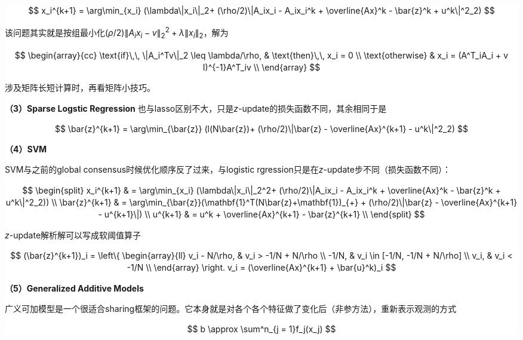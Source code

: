 $$
x_i^{k+1} = \arg\min_{x_i} (\lambda\|x_i\|_2+ (\rho/2)\|A_ix_i - A_ix_i^k + \overline{Ax}^k - \bar{z}^k + u^k\|^2_2) 
$$

该问题其实就是按组最小化$(\rho/2)\|A_ix_i - v\|^2_2 + \lambda\|x_i\|_2$，解为

$$
\begin{array}{cc}
\text{if}\,\, \|A_i^Tv\|_2 \leq \lambda/\rho, & \text{then}\,\, x_i = 0 \\
\text{otherwise} & x_i = (A^T_iA_i + v I)^{-1}A^T_iv \\
\end{array}
$$

涉及矩阵长短计算时，再看矩阵小技巧。

**（3）Sparse Logstic Regression**
也与lasso区别不大，只是$z$-update的损失函数不同，其余相同于是

$$
\bar{z}^{k+1}  = \arg\min_{\bar{z}} (l(N\bar{z})+ (\rho/2)\|\bar{z} - \overline{Ax}^{k+1} - u^k\|^2_2) 
$$

**（4）SVM**

SVM与之前的global consensus时候优化顺序反了过来，与logistic rgression只是在$z$-update步不同（损失函数不同）：

$$
\begin{split}
x_i^{k+1} & = \arg\min_{x_i} (\lambda\|x_i\|_2^2+ (\rho/2)\|A_ix_i - A_ix_i^k + \overline{Ax}^k - \bar{z}^k + u^k\|^2_2)) \\
\bar{z}^{k+1} & = \arg\min_{\bar{z}}(\mathbf{1}^T(N\bar{z}+\mathbf{1})_{+} + (\rho/2)\|\bar{z} - \overline{Ax}^{k+1} - u^{k+1}\|) \\
u^{k+1} & = u^k + \overline{Ax}^{k+1} - \bar{z}^{k+1} \\
\end{split}
$$

$z$-update解析解可以写成软阈值算子

$$
(\bar{z}^{k+1})_i = \left\{
\begin{array}{ll}
v_i - N/\rho, & v_i > -1/N + N/\rho \\
-1/N, & v_i \in [-1/N, -1/N + N/\rho] \\
v_i, & v_i < -1/N \\
\end{array}
\right.
v_i = (\overline{Ax}^{k+1} + \bar{u}^k)_i 
$$

**（5）Generalized Additive Models**

广义可加模型是一个很适合sharing框架的问题。它本身就是对各个各个特征做了变化后（非参方法），重新表示观测的方式

$$
b \approx \sum^n_{j = 1}f_j(x_j)
$$
